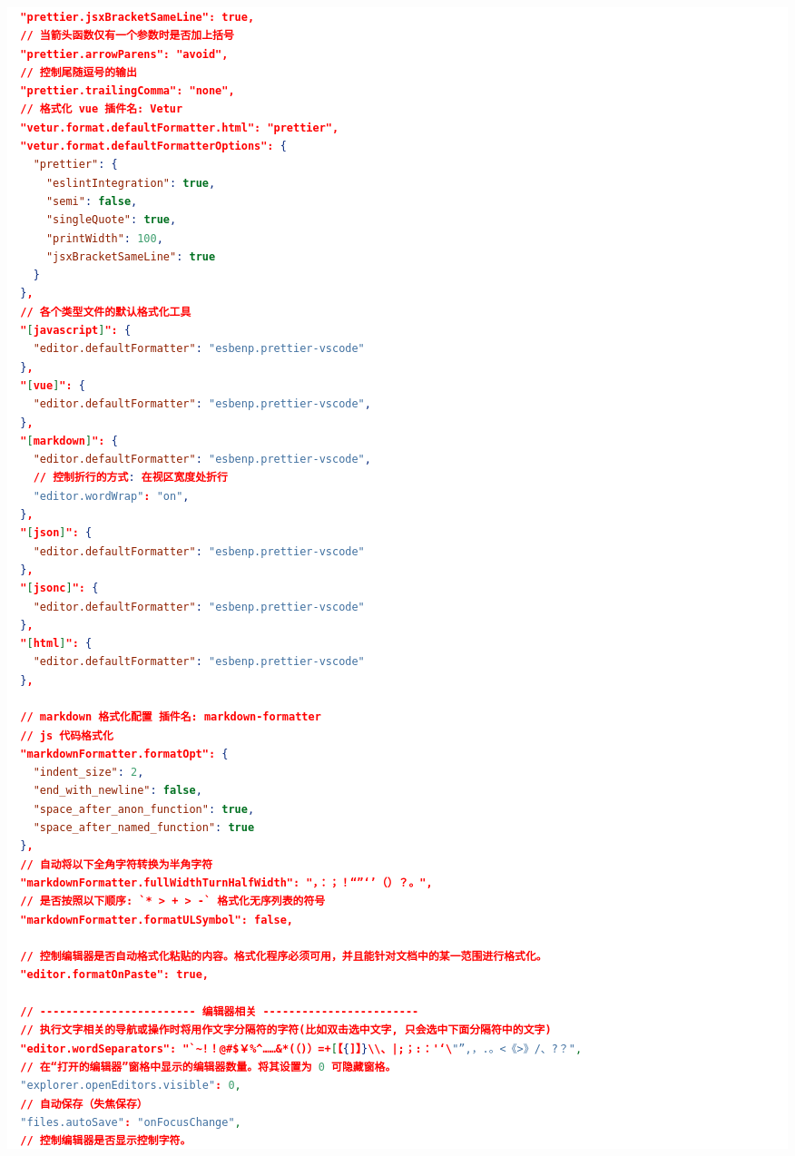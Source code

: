 ```json
  "prettier.jsxBracketSameLine": true,
  // 当箭头函数仅有一个参数时是否加上括号
  "prettier.arrowParens": "avoid",
  // 控制尾随逗号的输出
  "prettier.trailingComma": "none",
  // 格式化 vue 插件名: Vetur
  "vetur.format.defaultFormatter.html": "prettier",
  "vetur.format.defaultFormatterOptions": {
    "prettier": {
      "eslintIntegration": true,
      "semi": false,
      "singleQuote": true,
      "printWidth": 100,
      "jsxBracketSameLine": true
    }
  },
  // 各个类型文件的默认格式化工具
  "[javascript]": {
    "editor.defaultFormatter": "esbenp.prettier-vscode"
  },
  "[vue]": {
    "editor.defaultFormatter": "esbenp.prettier-vscode",
  },
  "[markdown]": {
    "editor.defaultFormatter": "esbenp.prettier-vscode",
    // 控制折行的方式: 在视区宽度处折行
    "editor.wordWrap": "on",
  },
  "[json]": {
    "editor.defaultFormatter": "esbenp.prettier-vscode"
  },
  "[jsonc]": {
    "editor.defaultFormatter": "esbenp.prettier-vscode"
  },
  "[html]": {
    "editor.defaultFormatter": "esbenp.prettier-vscode"
  },

  // markdown 格式化配置 插件名: markdown-formatter
  // js 代码格式化
  "markdownFormatter.formatOpt": {
    "indent_size": 2,
    "end_with_newline": false,
    "space_after_anon_function": true,
    "space_after_named_function": true
  },
  // 自动将以下全角字符转换为半角字符
  "markdownFormatter.fullWidthTurnHalfWidth": "，：；！“”‘’（）？。",
  // 是否按照以下顺序: `* > + > -` 格式化无序列表的符号
  "markdownFormatter.formatULSymbol": false,

  // 控制编辑器是否自动格式化粘贴的内容。格式化程序必须可用，并且能针对文档中的某一范围进行格式化。
  "editor.formatOnPaste": true,

  // ------------------------ 编辑器相关 ------------------------
  // 执行文字相关的导航或操作时将用作文字分隔符的字符(比如双击选中文字, 只会选中下面分隔符中的文字)
  "editor.wordSeparators": "`~!！@#$￥%^……&*(（)）=+[【{]】}\\、|;；:：'‘\"”,，.。<《>》/、?？",
  // 在“打开的编辑器”窗格中显示的编辑器数量。将其设置为 0 可隐藏窗格。
  "explorer.openEditors.visible": 0,
  // 自动保存（失焦保存）
  "files.autoSave": "onFocusChange",
  // 控制编辑器是否显示控制字符。
```